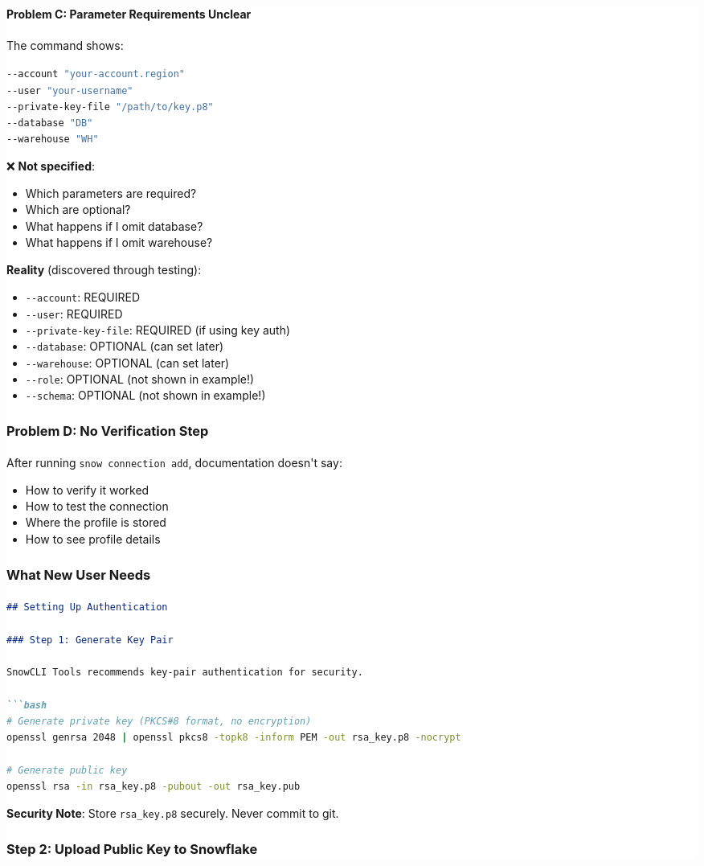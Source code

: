 #### Problem C: Parameter Requirements Unclear

The command shows:
```bash
--account "your-account.region"
--user "your-username"
--private-key-file "/path/to/key.p8"
--database "DB"
--warehouse "WH"
```

❌ **Not specified**:
- Which parameters are required?
- Which are optional?
- What happens if I omit database?
- What happens if I omit warehouse?

**Reality** (discovered through testing):
- `--account`: REQUIRED
- `--user`: REQUIRED
- `--private-key-file`: REQUIRED (if using key auth)
- `--database`: OPTIONAL (can set later)
- `--warehouse`: OPTIONAL (can set later)
- `--role`: OPTIONAL (not shown in example!)
- `--schema`: OPTIONAL (not shown in example!)

### Problem D: No Verification Step

After running `snow connection add`, documentation doesn't say:
- How to verify it worked
- How to test the connection
- Where the profile is stored
- How to see profile details

### What New User Needs

```markdown
## Setting Up Authentication

### Step 1: Generate Key Pair

SnowCLI Tools recommends key-pair authentication for security.

```bash
# Generate private key (PKCS#8 format, no encryption)
openssl genrsa 2048 | openssl pkcs8 -topk8 -inform PEM -out rsa_key.p8 -nocrypt

# Generate public key
openssl rsa -in rsa_key.p8 -pubout -out rsa_key.pub
```

**Security Note**: Store `rsa_key.p8` securely. Never commit to git.

### Step 2: Upload Public Key to Snowflake

